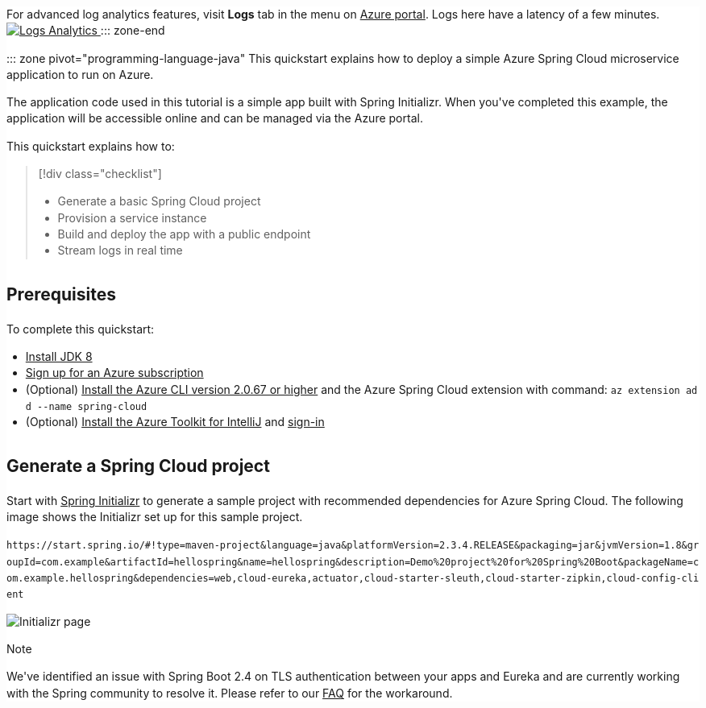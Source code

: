 For advanced log analytics features, visit **Logs** tab in the menu on [Azure portal](https://portal.azure.com/). Logs here have a latency of a few minutes.
[ ![Logs Analytics](media/spring-cloud-quickstart-java/logs-analytics.png) ](media/spring-cloud-quickstart-java/logs-analytics.png#lightbox)
::: zone-end

::: zone pivot="programming-language-java"
This quickstart explains how to deploy a simple Azure Spring Cloud microservice application to run on Azure. 

The application code used in this tutorial is a simple app built with Spring Initializr. When you've completed this example, the application will be accessible online and can be managed via the Azure portal.

This quickstart explains how to:

> [!div class="checklist"]
> * Generate a basic Spring Cloud project
> * Provision a service instance
> * Build and deploy the app with a public endpoint
> * Stream logs in real time

## Prerequisites

To complete this quickstart:

* [Install JDK 8](/java/azure/jdk/?preserve-view=true&view=azure-java-stable)
* [Sign up for an Azure subscription](https://azure.microsoft.com/free/)
* (Optional) [Install the Azure CLI version 2.0.67 or higher](/cli/azure/install-azure-cli?preserve-view=true&view=azure-cli-latest) and the Azure Spring Cloud extension with command: `az extension add --name spring-cloud`
* (Optional) [Install the Azure Toolkit for IntelliJ](https://plugins.jetbrains.com/plugin/8053-azure-toolkit-for-intellij/) and [sign-in](/azure/developer/java/toolkit-for-intellij/create-hello-world-web-app#installation-and-sign-in)

## Generate a Spring Cloud project

Start with [Spring Initializr](https://start.spring.io/#!type=maven-project&language=java&platformVersion=2.3.4.RELEASE&packaging=jar&jvmVersion=1.8&groupId=com.example&artifactId=hellospring&name=hellospring&description=Demo%20project%20for%20Spring%20Boot&packageName=com.example.hellospring&dependencies=web,cloud-eureka,actuator,cloud-starter-sleuth,cloud-starter-zipkin,cloud-config-client) to generate a sample project with recommended dependencies for Azure Spring Cloud. The following image shows the Initializr set up for this sample project.
```url
https://start.spring.io/#!type=maven-project&language=java&platformVersion=2.3.4.RELEASE&packaging=jar&jvmVersion=1.8&groupId=com.example&artifactId=hellospring&name=hellospring&description=Demo%20project%20for%20Spring%20Boot&packageName=com.example.hellospring&dependencies=web,cloud-eureka,actuator,cloud-starter-sleuth,cloud-starter-zipkin,cloud-config-client
```

  ![Initializr page](media/spring-cloud-quickstart-java/initializr-page.png)

> [!NOTE]
> We've identified an issue with Spring Boot 2.4 on TLS authentication between your apps and Eureka and are currently working with the Spring community to resolve it. Please refer to our [FAQ](https://docs.microsoft.com/en-us/azure/spring-cloud/spring-cloud-faq?pivots=programming-language-java#development) for the workaround.
